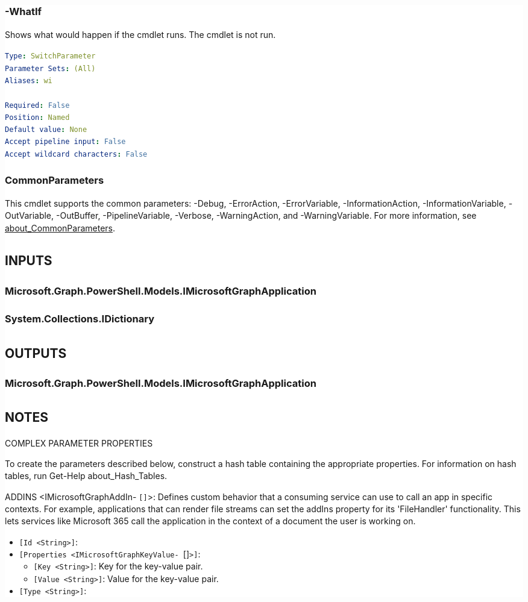 ### -WhatIf
Shows what would happen if the cmdlet runs.
The cmdlet is not run.

```yaml
Type: SwitchParameter
Parameter Sets: (All)
Aliases: wi

Required: False
Position: Named
Default value: None
Accept pipeline input: False
Accept wildcard characters: False
```

### CommonParameters
This cmdlet supports the common parameters: -Debug, -ErrorAction, -ErrorVariable, -InformationAction, -InformationVariable, -OutVariable, -OutBuffer, -PipelineVariable, -Verbose, -WarningAction, and -WarningVariable. For more information, see [about_CommonParameters](http://go.microsoft.com/fwlink/?LinkID=113216).

## INPUTS

### Microsoft.Graph.PowerShell.Models.IMicrosoftGraphApplication
### System.Collections.IDictionary
## OUTPUTS

### Microsoft.Graph.PowerShell.Models.IMicrosoftGraphApplication
## NOTES
COMPLEX PARAMETER PROPERTIES

To create the parameters described below, construct a hash table containing the appropriate properties.
For information on hash tables, run Get-Help about_Hash_Tables.

ADDINS <IMicrosoftGraphAddIn- `[]`>: Defines custom behavior that a consuming service can use to call an app in specific contexts.
For example, applications that can render file streams can set the addIns property for its 'FileHandler' functionality.
This lets services like Microsoft 365 call the application in the context of a document the user is working on.
  - `[Id <String>]`: 
  - `[Properties <IMicrosoftGraphKeyValue- `[]`>]`: 
    - `[Key <String>]`: Key for the key-value pair.
    - `[Value <String>]`: Value for the key-value pair.
  - `[Type <String>]`: 

